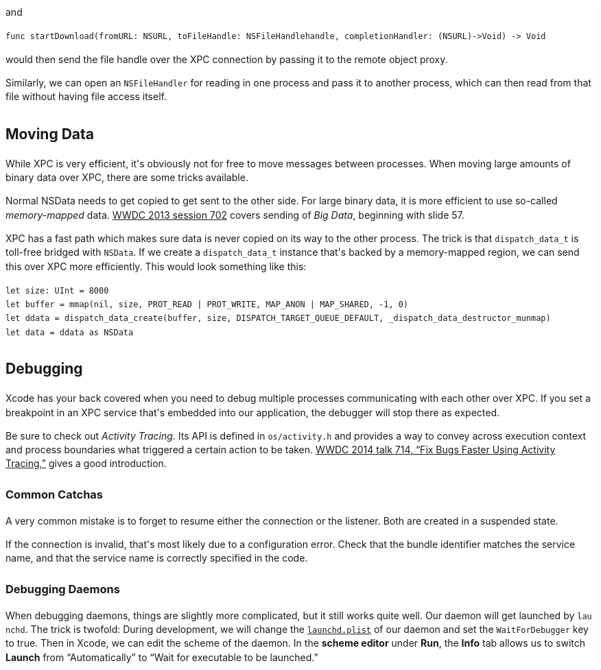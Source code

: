 and

    func startDownload(fromURL: NSURL, toFileHandle: NSFileHandlehandle, completionHandler: (NSURL)->Void) -> Void

would then send the file handle over the XPC connection by passing it to the remote object proxy.

Similarly, we can open an `NSFileHandler` for reading in one process and pass it to another process, which can then read from that file without having file access itself.

## Moving Data

While XPC is very efficient, it's obviously not for free to move messages between processes. When moving large amounts of binary data over XPC, there are some tricks available.

Normal NSData needs to get copied to get sent to the other side. For large binary data, it is more efficient to use so-called *memory-mapped* data. [WWDC 2013 session 702](wwdc2013videos) covers sending of *Big Data*, beginning with slide 57.

XPC has a fast path which makes sure data is never copied on its way to the other process. The trick is that `dispatch_data_t` is toll-free bridged with `NSData`. If we create a `dispatch_data_t` instance that's backed by a memory-mapped region, we can send this over XPC more efficiently. This would look something like this:

    let size: UInt = 8000
    let buffer = mmap(nil, size, PROT_READ | PROT_WRITE, MAP_ANON | MAP_SHARED, -1, 0)
    let ddata = dispatch_data_create(buffer, size, DISPATCH_TARGET_QUEUE_DEFAULT, _dispatch_data_destructor_munmap)
    let data = ddata as NSData


## Debugging

Xcode has your back covered when you need to debug multiple processes communicating with each other over XPC. If you set a breakpoint in an XPC service that's embedded into our application, the debugger will stop there as expected.

Be sure to check out *Activity Tracing*. Its API is defined in `os/activity.h` and provides a way to convey across execution context and process boundaries what triggered a certain action to be taken. [WWDC 2014 talk 714, “Fix Bugs Faster Using Activity Tracing,”](wwdc2014videos) gives a good introduction.

### Common Catchas

A very common mistake is to forget to resume either the connection or the listener. Both are created in a suspended state.

If the connection is invalid, that's most likely due to a configuration error. Check that the bundle identifier matches the service name, and that the service name is correctly specified in the code.

### Debugging Daemons

When debugging daemons, things are slightly more complicated, but it still works quite well. Our daemon will get launched by `launchd`. The trick is twofold: During development, we will change the [`launchd.plist`][launchdplist5man] of our daemon and set the `WaitForDebugger` key to true. Then in Xcode, we can edit the scheme of the daemon. In the **scheme editor** under **Run**, the **Info** tab allows us to switch **Launch** from “Automatically” to “Wait for executable to be launched.”


[TN2083]: https://developer.apple.com/library/mac/technotes/tn2083/_index.html "TN2083 Daemons and Agents"
[xpcserviceplist5man]: https://developer.apple.com/library/mac/documentation/Darwin/Reference/Manpages/man5/xpcservice.plist.5.html "xpcservice.plist(5) man page"
[launchdplist5man]: https://developer.apple.com/library/mac/documentation/Darwin/Reference/Manpages/man5/launchd.plist.5.html "launchd.plist(5) man page"
[wwdc2013videos]: https://developer.apple.com/videos/wwdc/2013/ "WWDC 2013 Session Videos"
[wwdc2014videos]: https://developer.apple.com/videos/wwdc/2014/ "WWDC 2014 Session Videos"
[xpc3man]: https://developer.apple.com/library/mac/documentation/Darwin/Reference/Manpages/man3/xpc.3.html "xpc(3) man page"
[xpcevents3man]: https://developer.apple.com/library/mac/documentation/Darwin/Reference/Manpages/man3/xpc_events.3.html#//apple_ref/doc/man/3/xpc_events "xpc_events(3) man page"
[statusbar]: https://developer.apple.com/library/mac/documentation/Cocoa/Conceptual/StatusBar/StatusBar.html#//apple_ref/doc/uid/10000073i "Status Bar Programming Topics"